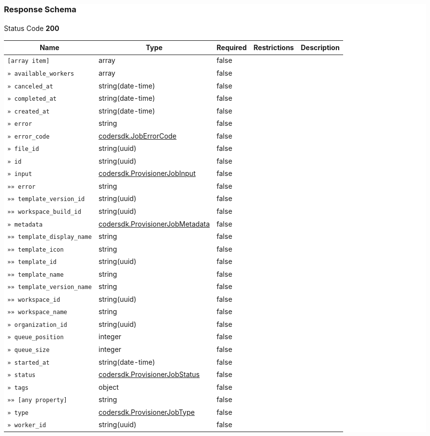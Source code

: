 <h3 id="get-provisioner-jobs-responseschema">Response Schema</h3>

Status Code **200**

| Name                       | Type                                                                         | Required | Restrictions | Description |
|----------------------------|------------------------------------------------------------------------------|----------|--------------|-------------|
| `[array item]`             | array                                                                        | false    |              |             |
| `» available_workers`      | array                                                                        | false    |              |             |
| `» canceled_at`            | string(date-time)                                                            | false    |              |             |
| `» completed_at`           | string(date-time)                                                            | false    |              |             |
| `» created_at`             | string(date-time)                                                            | false    |              |             |
| `» error`                  | string                                                                       | false    |              |             |
| `» error_code`             | [codersdk.JobErrorCode](schemas.md#codersdkjoberrorcode)                     | false    |              |             |
| `» file_id`                | string(uuid)                                                                 | false    |              |             |
| `» id`                     | string(uuid)                                                                 | false    |              |             |
| `» input`                  | [codersdk.ProvisionerJobInput](schemas.md#codersdkprovisionerjobinput)       | false    |              |             |
| `»» error`                 | string                                                                       | false    |              |             |
| `»» template_version_id`   | string(uuid)                                                                 | false    |              |             |
| `»» workspace_build_id`    | string(uuid)                                                                 | false    |              |             |
| `» metadata`               | [codersdk.ProvisionerJobMetadata](schemas.md#codersdkprovisionerjobmetadata) | false    |              |             |
| `»» template_display_name` | string                                                                       | false    |              |             |
| `»» template_icon`         | string                                                                       | false    |              |             |
| `»» template_id`           | string(uuid)                                                                 | false    |              |             |
| `»» template_name`         | string                                                                       | false    |              |             |
| `»» template_version_name` | string                                                                       | false    |              |             |
| `»» workspace_id`          | string(uuid)                                                                 | false    |              |             |
| `»» workspace_name`        | string                                                                       | false    |              |             |
| `» organization_id`        | string(uuid)                                                                 | false    |              |             |
| `» queue_position`         | integer                                                                      | false    |              |             |
| `» queue_size`             | integer                                                                      | false    |              |             |
| `» started_at`             | string(date-time)                                                            | false    |              |             |
| `» status`                 | [codersdk.ProvisionerJobStatus](schemas.md#codersdkprovisionerjobstatus)     | false    |              |             |
| `» tags`                   | object                                                                       | false    |              |             |
| `»» [any property]`        | string                                                                       | false    |              |             |
| `» type`                   | [codersdk.ProvisionerJobType](schemas.md#codersdkprovisionerjobtype)         | false    |              |             |
| `» worker_id`              | string(uuid)                                                                 | false    |              |             |
